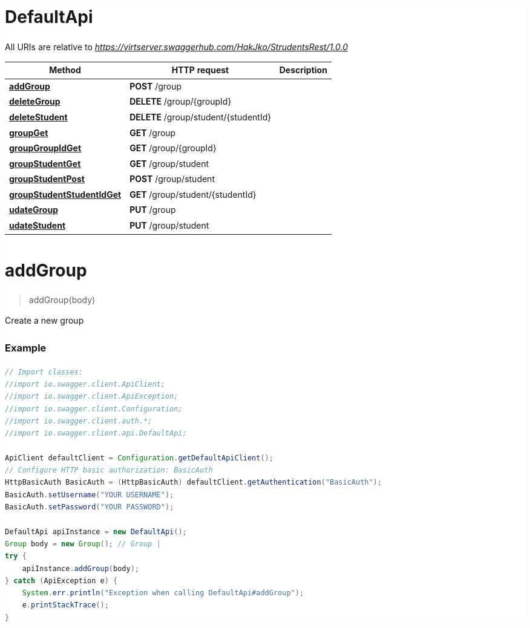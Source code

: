 # DefaultApi

All URIs are relative to *https://virtserver.swaggerhub.com/HakJko/StrudentsRest/1.0.0*

Method | HTTP request | Description
------------- | ------------- | -------------
[**addGroup**](DefaultApi.md#addGroup) | **POST** /group | 
[**deleteGroup**](DefaultApi.md#deleteGroup) | **DELETE** /group/{groupId} | 
[**deleteStudent**](DefaultApi.md#deleteStudent) | **DELETE** /group/student/{studentId} | 
[**groupGet**](DefaultApi.md#groupGet) | **GET** /group | 
[**groupGroupIdGet**](DefaultApi.md#groupGroupIdGet) | **GET** /group/{groupId} | 
[**groupStudentGet**](DefaultApi.md#groupStudentGet) | **GET** /group/student | 
[**groupStudentPost**](DefaultApi.md#groupStudentPost) | **POST** /group/student | 
[**groupStudentStudentIdGet**](DefaultApi.md#groupStudentStudentIdGet) | **GET** /group/student/{studentId} | 
[**udateGroup**](DefaultApi.md#udateGroup) | **PUT** /group | 
[**udateStudent**](DefaultApi.md#udateStudent) | **PUT** /group/student | 

<a name="addGroup"></a>
# **addGroup**
> addGroup(body)



Create a new group

### Example
```java
// Import classes:
//import io.swagger.client.ApiClient;
//import io.swagger.client.ApiException;
//import io.swagger.client.Configuration;
//import io.swagger.client.auth.*;
//import io.swagger.client.api.DefaultApi;

ApiClient defaultClient = Configuration.getDefaultApiClient();
// Configure HTTP basic authorization: BasicAuth
HttpBasicAuth BasicAuth = (HttpBasicAuth) defaultClient.getAuthentication("BasicAuth");
BasicAuth.setUsername("YOUR USERNAME");
BasicAuth.setPassword("YOUR PASSWORD");

DefaultApi apiInstance = new DefaultApi();
Group body = new Group(); // Group | 
try {
    apiInstance.addGroup(body);
} catch (ApiException e) {
    System.err.println("Exception when calling DefaultApi#addGroup");
    e.printStackTrace();
}
```
